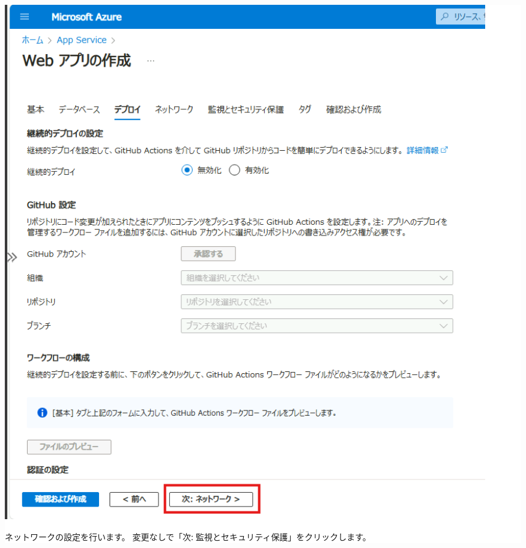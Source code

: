 <img src="../images/Exercise2/1-08.png" width="800px">

ネットワークの設定を行います。
変更なしで「次: 監視とセキュリティ保護」をクリックします。